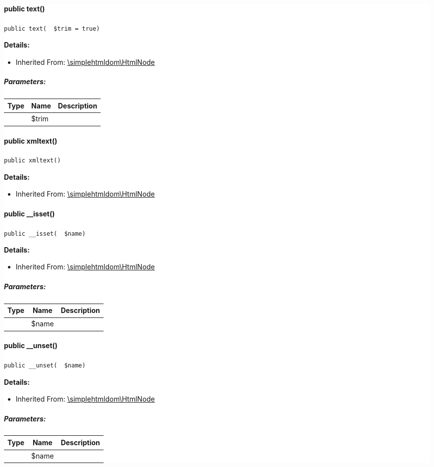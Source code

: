 


<a name="method_text" class="anchor"></a>
#### public text() 

```
public text(  $trim = true) 
```

**Details:**
* Inherited From: [\simplehtmldom\HtmlNode](../classes/simplehtmldom.HtmlNode.md)
##### Parameters:
| Type | Name | Description |
| ---- | ---- | ----------- |
| <code></code> | $trim  |  |




<a name="method_xmltext" class="anchor"></a>
#### public xmltext() 

```
public xmltext() 
```

**Details:**
* Inherited From: [\simplehtmldom\HtmlNode](../classes/simplehtmldom.HtmlNode.md)




<a name="method___isset" class="anchor"></a>
#### public __isset() 

```
public __isset(  $name) 
```

**Details:**
* Inherited From: [\simplehtmldom\HtmlNode](../classes/simplehtmldom.HtmlNode.md)
##### Parameters:
| Type | Name | Description |
| ---- | ---- | ----------- |
| <code></code> | $name  |  |




<a name="method___unset" class="anchor"></a>
#### public __unset() 

```
public __unset(  $name) 
```

**Details:**
* Inherited From: [\simplehtmldom\HtmlNode](../classes/simplehtmldom.HtmlNode.md)
##### Parameters:
| Type | Name | Description |
| ---- | ---- | ----------- |
| <code></code> | $name  |  |
